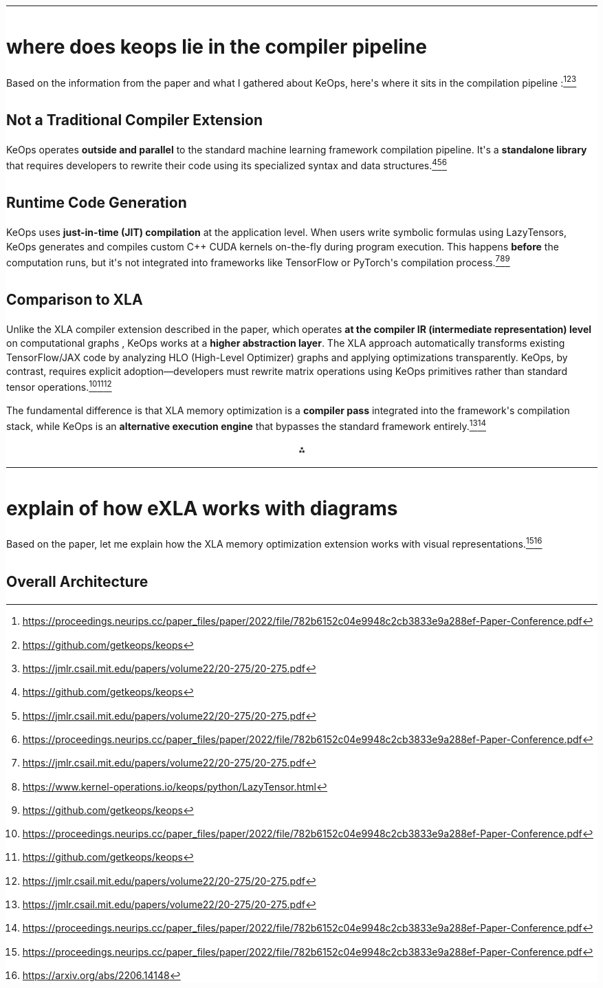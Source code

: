 [^2_8]: https://www.kernel-operations.io/keops/engine/lazy_tensors.html

[^2_9]: https://docs.gpytorch.ai/en/v1.12/examples/02_Scalable_Exact_GPs/KeOps_GP_Regression.html

[^2_10]: https://docs.gpytorch.ai/en/v1.10/examples/02_Scalable_Exact_GPs/KeOps_GP_Regression.html

[^2_11]: https://proceedings.neurips.cc/paper_files/paper/2022/file/782b6152c04e9948c2cb3833e9a288ef-Paper-Conference.pdf


---

# where does keops lie in the compiler pipeline

Based on the information from the paper and what I gathered about KeOps, here's where it sits in the compilation pipeline :[^3_1][^3_2][^3_3]

## Not a Traditional Compiler Extension

KeOps operates **outside and parallel** to the standard machine learning framework compilation pipeline. It's a **standalone library** that requires developers to rewrite their code using its specialized syntax and data structures.[^3_2][^3_3][^3_1]

## Runtime Code Generation

KeOps uses **just-in-time (JIT) compilation** at the application level. When users write symbolic formulas using LazyTensors, KeOps generates and compiles custom C++ CUDA kernels on-the-fly during program execution. This happens **before** the computation runs, but it's not integrated into frameworks like TensorFlow or PyTorch's compilation process.[^3_3][^3_4][^3_2]

## Comparison to XLA

Unlike the XLA compiler extension described in the paper, which operates **at the compiler IR (intermediate representation) level** on computational graphs , KeOps works at a **higher abstraction layer**. The XLA approach automatically transforms existing TensorFlow/JAX code by analyzing HLO (High-Level Optimizer) graphs and applying optimizations transparently. KeOps, by contrast, requires explicit adoption—developers must rewrite matrix operations using KeOps primitives rather than standard tensor operations.[^3_1][^3_2][^3_3]

The fundamental difference is that XLA memory optimization is a **compiler pass** integrated into the framework's compilation stack, while KeOps is an **alternative execution engine** that bypasses the standard framework entirely.[^3_3][^3_1]

<div align="center">⁂</div>

[^3_1]: https://proceedings.neurips.cc/paper_files/paper/2022/file/782b6152c04e9948c2cb3833e9a288ef-Paper-Conference.pdf

[^3_2]: https://github.com/getkeops/keops

[^3_3]: https://jmlr.csail.mit.edu/papers/volume22/20-275/20-275.pdf

[^3_4]: https://www.kernel-operations.io/keops/python/LazyTensor.html


---

# explain of how eXLA works with diagrams

Based on the paper, let me explain how the XLA memory optimization extension works with visual representations.[^4_1][^4_2]

## Overall Architecture


[^1_1]: https://arxiv.org/abs/2206.14148
[^1_2]: https://proceedings.neurips.cc/paper_files/paper/2022/file/782b6152c04e9948c2cb3833e9a288ef-Paper-Conference.pdf
[^1_3]: https://web.eecs.umich.edu/~mahlke/courses/583f23/lectures/Dec4/group7_slides.pptx
[^1_4]: https://openreview.net/forum?id=2S_GtHBtTUP
[^1_5]: https://sysml.doc.ic.ac.uk/event/seminar4/
[^1_6]: https://arxiv.org/pdf/2206.14148.pdf
[^1_7]: https://openreview.net/references/pdf?id=AUfx7gEYei
[^1_8]: https://openreview.net/references/pdf?id=YpI7DJbMa
[^1_9]: https://github.com/pytorch/xla/issues/3304
[^1_10]: https://proceedings.neurips.cc/paper_files/paper/2022/hash/782b6152c04e9948c2cb3833e9a288ef-Abstract-Conference.html
[^1_11]: https://openreview.net/references/pdf?id=kL1bluNmQ
[^1_12]: https://github.com/microsoft/tensorflow-rematerialization
[^1_13]: https://jglobal.jst.go.jp/en/detail?JGLOBAL_ID=202202217633830022
[^1_14]: https://openxla.org/xla/tf2xla
[^1_15]: https://android.googlesource.com/platform/external/tensorflow/+/f2a058296dd/tensorflow/compiler/xla/service/hlo_rematerialization.cc
[^1_16]: https://openxla.org/xla/architecture
[^1_17]: https://news.ycombinator.com/item?id=22596180
[^1_18]: https://github.com/openxla/xla
[^1_19]: https://docs.pytorch.org/xla/release/r2.4/multi_process_distributed.html
[^1_20]: http://web.eecs.umich.edu/~mahlke/courses/583f23/lectures/Dec4/group7_slides.pptx
[^2_1]: https://www.kernel-operations.io/keops/introduction/why_using_keops.html
[^2_2]: https://www.kernel-operations.io/keops/python/LazyTensor.html
[^2_3]: https://github.com/getkeops/keops
[^2_4]: https://jmlr.csail.mit.edu/papers/volume22/20-275/20-275.pdf
[^2_5]: https://gdurif.pages.math.cnrs.fr/r-gpu-rkeops/contents/2_keops.html
[^2_6]: https://www.kernel-operations.io/keops/python/api/pytorch/Cluster.html
[^2_7]: https://rr2023.sciencesconf.org/468181/document
[^4_1]: https://proceedings.neurips.cc/paper_files/paper/2022/file/782b6152c04e9948c2cb3833e9a288ef-Paper-Conference.pdf
[^4_2]: https://arxiv.org/abs/2206.14148
[^5_1]: https://proceedings.neurips.cc/paper_files/paper/2022/file/782b6152c04e9948c2cb3833e9a288ef-Paper-Conference.pdf
[^5_2]: https://arxiv.org/abs/2206.14148
[^6_1]: https://proceedings.neurips.cc/paper_files/paper/2022/file/782b6152c04e9948c2cb3833e9a288ef-Paper-Conference.pdf
[^6_2]: https://arxiv.org/abs/2206.14148
[^6_3]: https://github.com/getkeops/keops
[^6_4]: https://jmlr.csail.mit.edu/papers/volume22/20-275/20-275.pdf
[^7_1]: https://proceedings.neurips.cc/paper_files/paper/2022/file/782b6152c04e9948c2cb3833e9a288ef-Paper-Conference.pdf
[^7_2]: https://arxiv.org/abs/2206.14148
[^8_1]: https://proceedings.neurips.cc/paper_files/paper/2022/file/782b6152c04e9948c2cb3833e9a288ef-Paper-Conference.pdf
[^8_2]: https://arxiv.org/abs/2206.14148
[^9_1]: https://arxiv.org/abs/2206.14148
[^9_2]: https://proceedings.neurips.cc/paper_files/paper/2022/file/782b6152c04e9948c2cb3833e9a288ef-Paper-Conference.pdf